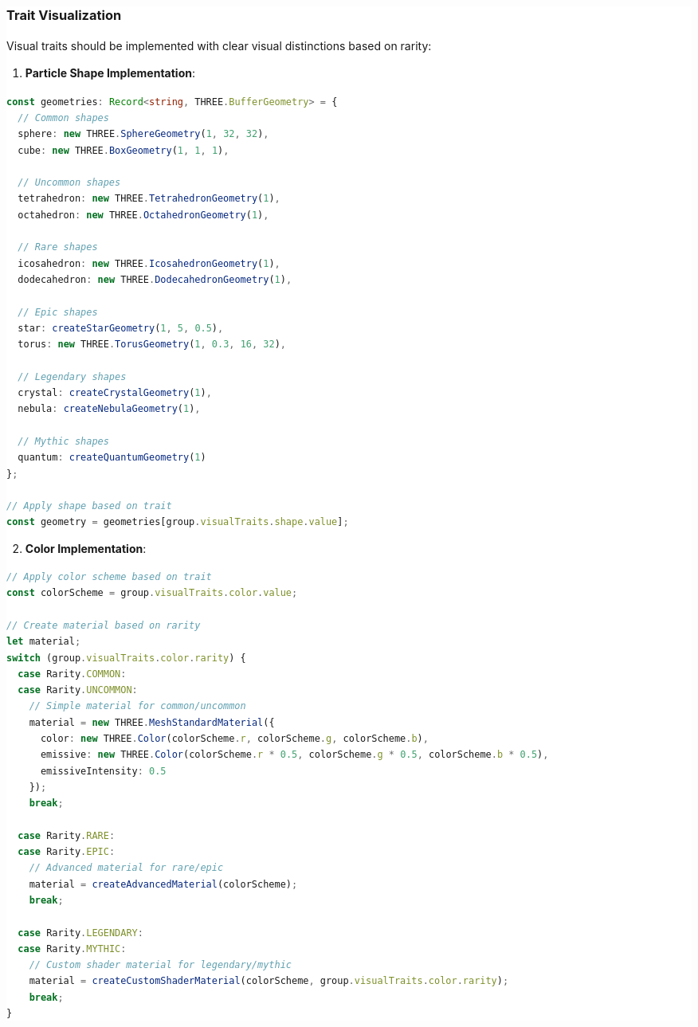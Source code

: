 ### Trait Visualization

Visual traits should be implemented with clear visual distinctions based on rarity:

1. **Particle Shape Implementation**:
```typescript
const geometries: Record<string, THREE.BufferGeometry> = {
  // Common shapes
  sphere: new THREE.SphereGeometry(1, 32, 32),
  cube: new THREE.BoxGeometry(1, 1, 1),

  // Uncommon shapes
  tetrahedron: new THREE.TetrahedronGeometry(1),
  octahedron: new THREE.OctahedronGeometry(1),

  // Rare shapes
  icosahedron: new THREE.IcosahedronGeometry(1),
  dodecahedron: new THREE.DodecahedronGeometry(1),

  // Epic shapes
  star: createStarGeometry(1, 5, 0.5),
  torus: new THREE.TorusGeometry(1, 0.3, 16, 32),

  // Legendary shapes
  crystal: createCrystalGeometry(1),
  nebula: createNebulaGeometry(1),

  // Mythic shapes
  quantum: createQuantumGeometry(1)
};

// Apply shape based on trait
const geometry = geometries[group.visualTraits.shape.value];
```

2. **Color Implementation**:
```typescript
// Apply color scheme based on trait
const colorScheme = group.visualTraits.color.value;

// Create material based on rarity
let material;
switch (group.visualTraits.color.rarity) {
  case Rarity.COMMON:
  case Rarity.UNCOMMON:
    // Simple material for common/uncommon
    material = new THREE.MeshStandardMaterial({
      color: new THREE.Color(colorScheme.r, colorScheme.g, colorScheme.b),
      emissive: new THREE.Color(colorScheme.r * 0.5, colorScheme.g * 0.5, colorScheme.b * 0.5),
      emissiveIntensity: 0.5
    });
    break;

  case Rarity.RARE:
  case Rarity.EPIC:
    // Advanced material for rare/epic
    material = createAdvancedMaterial(colorScheme);
    break;

  case Rarity.LEGENDARY:
  case Rarity.MYTHIC:
    // Custom shader material for legendary/mythic
    material = createCustomShaderMaterial(colorScheme, group.visualTraits.color.rarity);
    break;
}
```